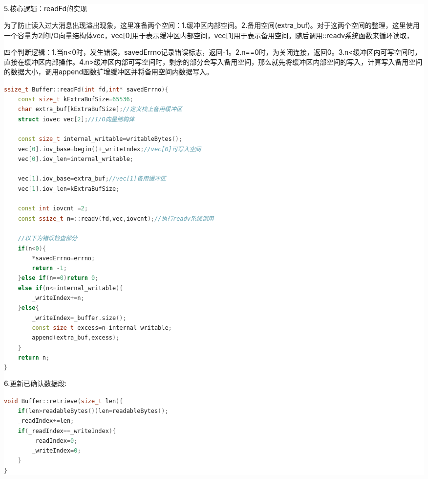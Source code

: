 5.核心逻辑：readFd的实现

为了防止读入过大消息出现溢出现象，这里准备两个空间：1.缓冲区内部空间。2.备用空间(extra_buf)。对于这两个空间的整理，这里使用一个容量为2的I/O向量结构体vec，vec[0]用于表示缓冲区内部空间，vec[1]用于表示备用空间。随后调用::readv系统函数来循环读取，

四个判断逻辑：1.当n<0时，发生错误，savedErrno记录错误标志，返回-1。2.n==0时，为关闭连接，返回0。3.n<缓冲区内可写空间时，直接在缓冲区内部操作。4.n>缓冲区内部可写空间时，剩余的部分会写入备用空间，那么就先将缓冲区内部空间的写入，计算写入备用空间的数据大小，调用append函数扩增缓冲区并将备用空间内数据写入。

```cpp
ssize_t Buffer::readFd(int fd,int* savedErrno){
    const size_t kExtraBufSize=65536;
    char extra_buf[kExtraBufSize];//定义栈上备用缓冲区
    struct iovec vec[2];//I/O向量结构体

    const size_t internal_writable=writableBytes();
    vec[0].iov_base=begin()+_writeIndex;//vec[0]可写入空间
    vec[0].iov_len=internal_writable;

    vec[1].iov_base=extra_buf;//vec[1]备用缓冲区
    vec[1].iov_len=kExtraBufSize;

    const int iovcnt =2;
    const ssize_t n=::readv(fd,vec,iovcnt);//执行readv系统调用

    //以下为错误检查部分
    if(n<0){
        *savedErrno=errno;
        return -1;
    }else if(n==0)return 0;
    else if(n<=internal_writable){
        _writeIndex+=n;
    }else{
        _writeIndex=_buffer.size();
        const size_t excess=n-internal_writable;
        append(extra_buf,excess);
    }
    return n;
}
```

6.更新已确认数据段:

```cpp
void Buffer::retrieve(size_t len){
    if(len>readableBytes())len=readableBytes();
    _readIndex+=len;
    if(_readIndex==_writeIndex){
        _readIndex=0;
        _writeIndex=0;
    }
}
```


